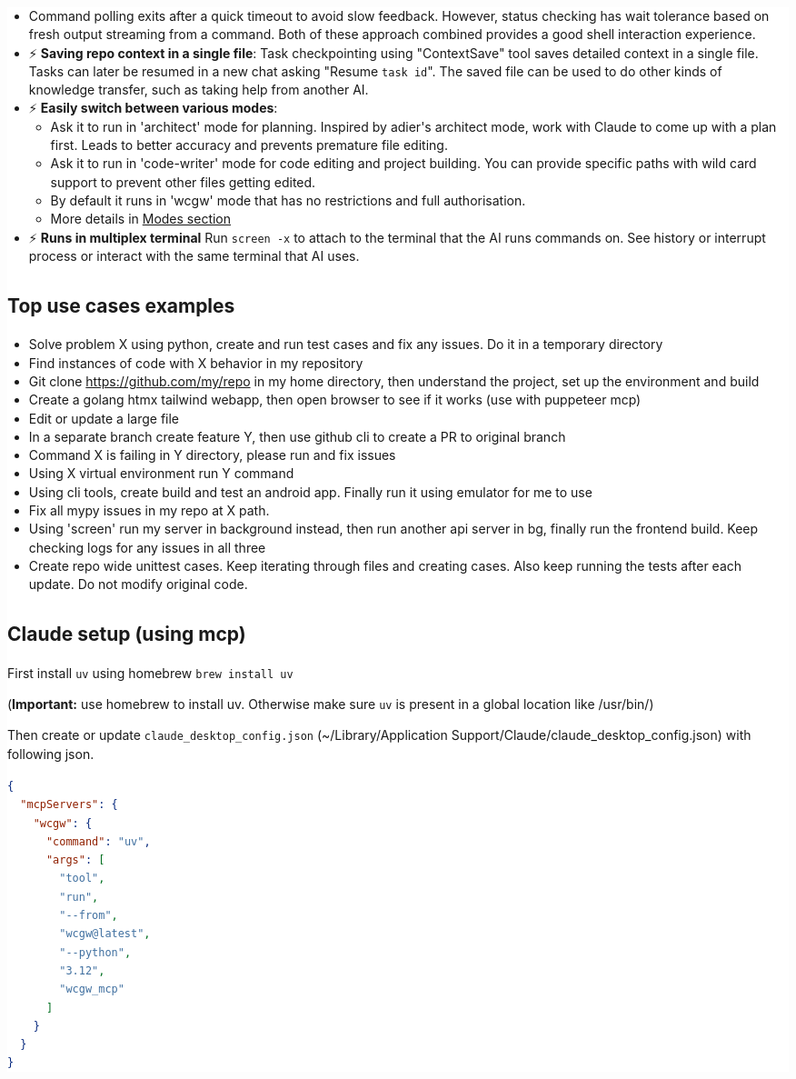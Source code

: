   - Command polling exits after a quick timeout to avoid slow feedback. However, status checking has wait tolerance based on fresh output streaming from a command. Both of these approach combined provides a good shell interaction experience.
- ⚡ **Saving repo context in a single file**: Task checkpointing using "ContextSave" tool saves detailed context in a single file. Tasks can later be resumed in a new chat asking "Resume `task id`". The saved file can be used to do other kinds of knowledge transfer, such as taking help from another AI.
- ⚡ **Easily switch between various modes**:
  - Ask it to run in 'architect' mode for planning. Inspired by adier's architect mode, work with Claude to come up with a plan first. Leads to better accuracy and prevents premature file editing.
  - Ask it to run in 'code-writer' mode for code editing and project building. You can provide specific paths with wild card support to prevent other files getting edited.
  - By default it runs in 'wcgw' mode that has no restrictions and full authorisation.
  - More details in [Modes section](#modes)
- ⚡ **Runs in multiplex terminal** Run `screen -x` to attach to the terminal that the AI runs commands on. See history or interrupt process or interact with the same terminal that AI uses.

## Top use cases examples

- Solve problem X using python, create and run test cases and fix any issues. Do it in a temporary directory
- Find instances of code with X behavior in my repository
- Git clone https://github.com/my/repo in my home directory, then understand the project, set up the environment and build
- Create a golang htmx tailwind webapp, then open browser to see if it works (use with puppeteer mcp)
- Edit or update a large file
- In a separate branch create feature Y, then use github cli to create a PR to original branch
- Command X is failing in Y directory, please run and fix issues
- Using X virtual environment run Y command
- Using cli tools, create build and test an android app. Finally run it using emulator for me to use
- Fix all mypy issues in my repo at X path.
- Using 'screen' run my server in background instead, then run another api server in bg, finally run the frontend build. Keep checking logs for any issues in all three
- Create repo wide unittest cases. Keep iterating through files and creating cases. Also keep running the tests after each update. Do not modify original code.

## Claude setup (using mcp)

First install `uv` using homebrew `brew install uv`

(**Important:** use homebrew to install uv. Otherwise make sure `uv` is present in a global location like /usr/bin/)

Then create or update `claude_desktop_config.json` (~/Library/Application Support/Claude/claude_desktop_config.json) with following json.

```json
{
  "mcpServers": {
    "wcgw": {
      "command": "uv",
      "args": [
        "tool",
        "run",
        "--from",
        "wcgw@latest",
        "--python",
        "3.12",
        "wcgw_mcp"
      ]
    }
  }
}
```